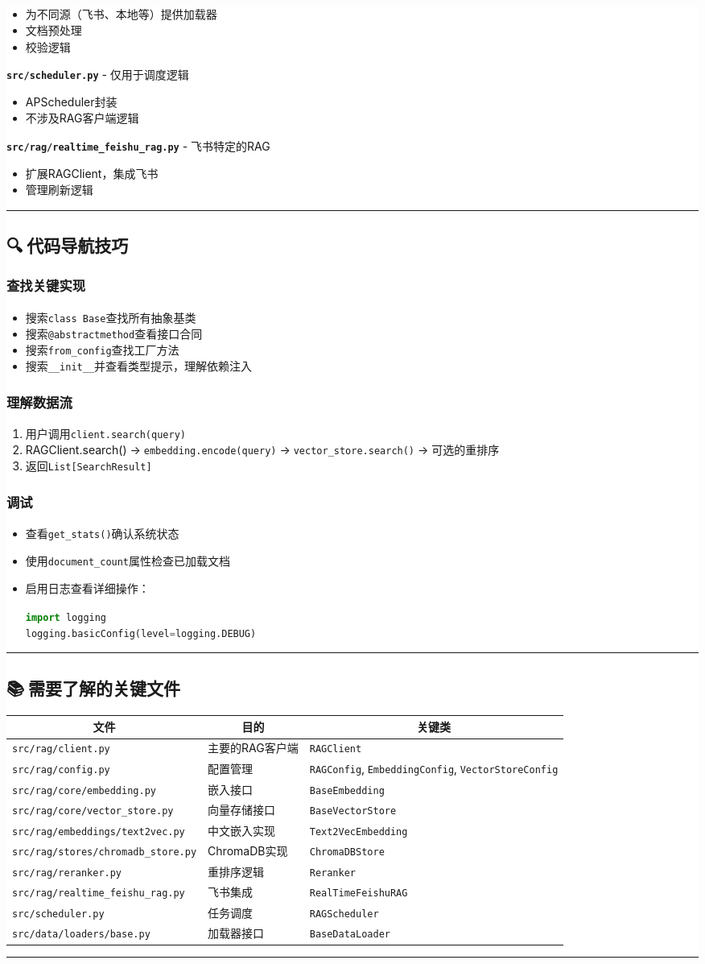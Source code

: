 * 为不同源（飞书、本地等）提供加载器
* 文档预处理
* 校验逻辑

**`src/scheduler.py`** - 仅用于调度逻辑

* APScheduler封装
* 不涉及RAG客户端逻辑

**`src/rag/realtime_feishu_rag.py`** - 飞书特定的RAG

* 扩展RAGClient，集成飞书
* 管理刷新逻辑

---

## 🔍 代码导航技巧

### 查找关键实现

* 搜索`class Base`查找所有抽象基类
* 搜索`@abstractmethod`查看接口合同
* 搜索`from_config`查找工厂方法
* 搜索`__init__`并查看类型提示，理解依赖注入

### 理解数据流

1. 用户调用`client.search(query)`
2. RAGClient.search() → `embedding.encode(query)` → `vector_store.search()` → 可选的重排序
3. 返回`List[SearchResult]`

### 调试

* 查看`get_stats()`确认系统状态
* 使用`document_count`属性检查已加载文档
* 启用日志查看详细操作：

  ```python
  import logging
  logging.basicConfig(level=logging.DEBUG)
  ```

---

## 📚 需要了解的关键文件

| 文件                                 | 目的         | 关键类                                                 |
| ---------------------------------- | ---------- | --------------------------------------------------- |
| `src/rag/client.py`                | 主要的RAG客户端  | `RAGClient`                                         |
| `src/rag/config.py`                | 配置管理       | `RAGConfig`, `EmbeddingConfig`, `VectorStoreConfig` |
| `src/rag/core/embedding.py`        | 嵌入接口       | `BaseEmbedding`                                     |
| `src/rag/core/vector_store.py`     | 向量存储接口     | `BaseVectorStore`                                   |
| `src/rag/embeddings/text2vec.py`   | 中文嵌入实现     | `Text2VecEmbedding`                                 |
| `src/rag/stores/chromadb_store.py` | ChromaDB实现 | `ChromaDBStore`                                     |
| `src/rag/reranker.py`              | 重排序逻辑      | `Reranker`                                          |
| `src/rag/realtime_feishu_rag.py`   | 飞书集成       | `RealTimeFeishuRAG`                                 |
| `src/scheduler.py`                 | 任务调度       | `RAGScheduler`                                      |
| `src/data/loaders/base.py`         | 加载器接口      | `BaseDataLoader`                                    |

---